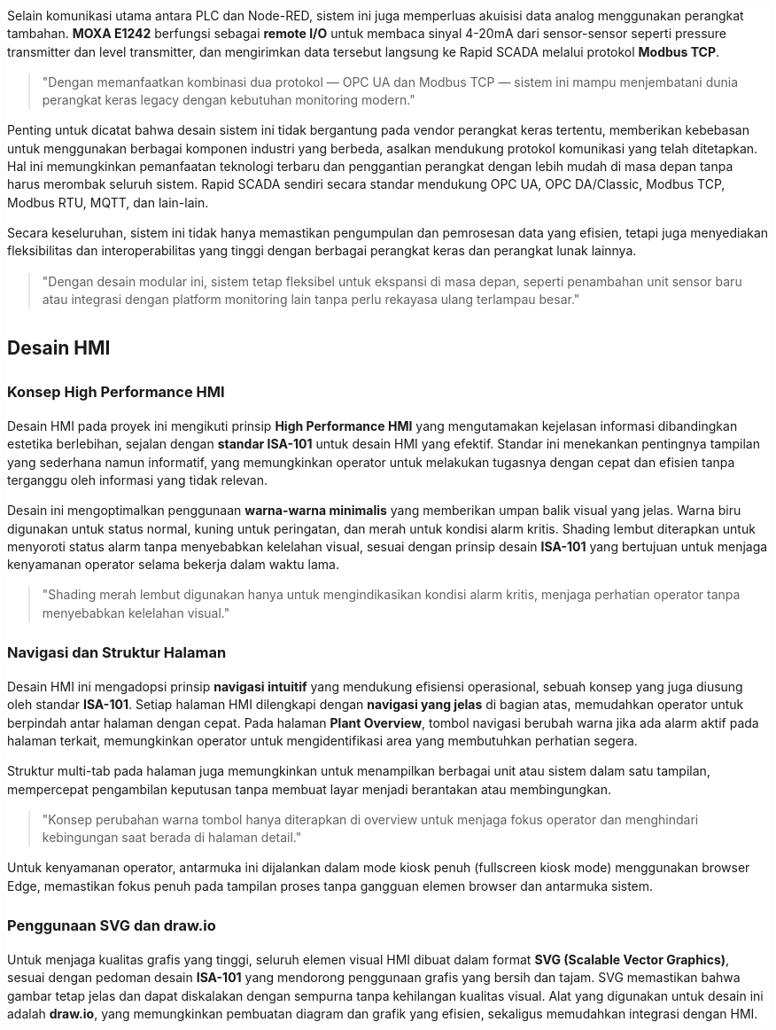 <p>Selain komunikasi utama antara PLC dan Node-RED, sistem ini juga memperluas akuisisi data analog menggunakan perangkat tambahan. <strong>MOXA E1242</strong> berfungsi sebagai <strong>remote I/O</strong> untuk membaca sinyal 4-20mA dari sensor-sensor seperti pressure transmitter dan level transmitter, dan mengirimkan data tersebut langsung ke Rapid SCADA melalui protokol <strong>Modbus TCP</strong>.</p>
<blockquote>
<p>&quot;Dengan memanfaatkan kombinasi dua protokol — OPC UA dan Modbus TCP — sistem ini mampu menjembatani dunia perangkat keras legacy dengan kebutuhan monitoring modern.&quot;</p>
</blockquote>
<p>Penting untuk dicatat bahwa desain sistem ini tidak bergantung pada vendor perangkat keras tertentu, memberikan kebebasan untuk menggunakan berbagai komponen industri yang berbeda, asalkan mendukung protokol komunikasi yang telah ditetapkan. Hal ini memungkinkan pemanfaatan teknologi terbaru dan penggantian perangkat dengan lebih mudah di masa depan tanpa harus merombak seluruh sistem. Rapid SCADA sendiri secara standar mendukung OPC UA, OPC DA/Classic, Modbus TCP, Modbus RTU, MQTT, dan lain-lain.</p>
<p>Secara keseluruhan, sistem ini tidak hanya memastikan pengumpulan dan pemrosesan data yang efisien, tetapi juga menyediakan fleksibilitas dan interoperabilitas yang tinggi dengan berbagai perangkat keras dan perangkat lunak lainnya.</p>
<blockquote>
<p>&quot;Dengan desain modular ini, sistem tetap fleksibel untuk ekspansi di masa depan, seperti penambahan unit sensor baru atau integrasi dengan platform monitoring lain tanpa perlu rekayasa ulang terlampau besar.&quot;</p>
</blockquote>
<h2 id="desain-hmi">Desain HMI</h2>
<h3 id="konsep-high-performance-hmi">Konsep High Performance HMI</h3>
<p>Desain HMI pada proyek ini mengikuti prinsip <strong>High Performance HMI</strong> yang mengutamakan kejelasan informasi dibandingkan estetika berlebihan, sejalan dengan <strong>standar ISA-101</strong> untuk desain HMI yang efektif. Standar ini menekankan pentingnya tampilan yang sederhana namun informatif, yang memungkinkan operator untuk melakukan tugasnya dengan cepat dan efisien tanpa terganggu oleh informasi yang tidak relevan.</p>
<p>Desain ini mengoptimalkan penggunaan <strong>warna-warna minimalis</strong> yang memberikan umpan balik visual yang jelas. Warna biru digunakan untuk status normal, kuning untuk peringatan, dan merah untuk kondisi alarm kritis. Shading lembut diterapkan untuk menyoroti status alarm tanpa menyebabkan kelelahan visual, sesuai dengan prinsip desain <strong>ISA-101</strong> yang bertujuan untuk menjaga kenyamanan operator selama bekerja dalam waktu lama.</p>
<blockquote>
<p>&quot;Shading merah lembut digunakan hanya untuk mengindikasikan kondisi alarm kritis, menjaga perhatian operator tanpa menyebabkan kelelahan visual.&quot;</p>
</blockquote>
<h3 id="navigasi-dan-struktur-halaman">Navigasi dan Struktur Halaman</h3>
<p>Desain HMI ini mengadopsi prinsip <strong>navigasi intuitif</strong> yang mendukung efisiensi operasional, sebuah konsep yang juga diusung oleh standar <strong>ISA-101</strong>. Setiap halaman HMI dilengkapi dengan <strong>navigasi yang jelas</strong> di bagian atas, memudahkan operator untuk berpindah antar halaman dengan cepat. Pada halaman <strong>Plant Overview</strong>, tombol navigasi berubah warna jika ada alarm aktif pada halaman terkait, memungkinkan operator untuk mengidentifikasi area yang membutuhkan perhatian segera.</p>
<p>Struktur multi-tab pada halaman juga memungkinkan untuk menampilkan berbagai unit atau sistem dalam satu tampilan, mempercepat pengambilan keputusan tanpa membuat layar menjadi berantakan atau membingungkan.</p>
<blockquote>
<p>&quot;Konsep perubahan warna tombol hanya diterapkan di overview untuk menjaga fokus operator dan menghindari kebingungan saat berada di halaman detail.&quot;</p>
</blockquote>
<p>Untuk kenyamanan operator, antarmuka ini dijalankan dalam mode kiosk penuh (fullscreen kiosk mode) menggunakan browser Edge, memastikan fokus penuh pada tampilan proses tanpa gangguan elemen browser dan antarmuka sistem.</p>
<h3 id="penggunaan-svg-dan-drawio">Penggunaan SVG dan draw.io</h3>
<p>Untuk menjaga kualitas grafis yang tinggi, seluruh elemen visual HMI dibuat dalam format <strong>SVG (Scalable Vector Graphics)</strong>, sesuai dengan pedoman desain <strong>ISA-101</strong> yang mendorong penggunaan grafis yang bersih dan tajam. SVG memastikan bahwa gambar tetap jelas dan dapat diskalakan dengan sempurna tanpa kehilangan kualitas visual. Alat yang digunakan untuk desain ini adalah <strong>draw.io</strong>, yang memungkinkan pembuatan diagram dan grafik yang efisien, sekaligus memudahkan integrasi dengan HMI.</p>